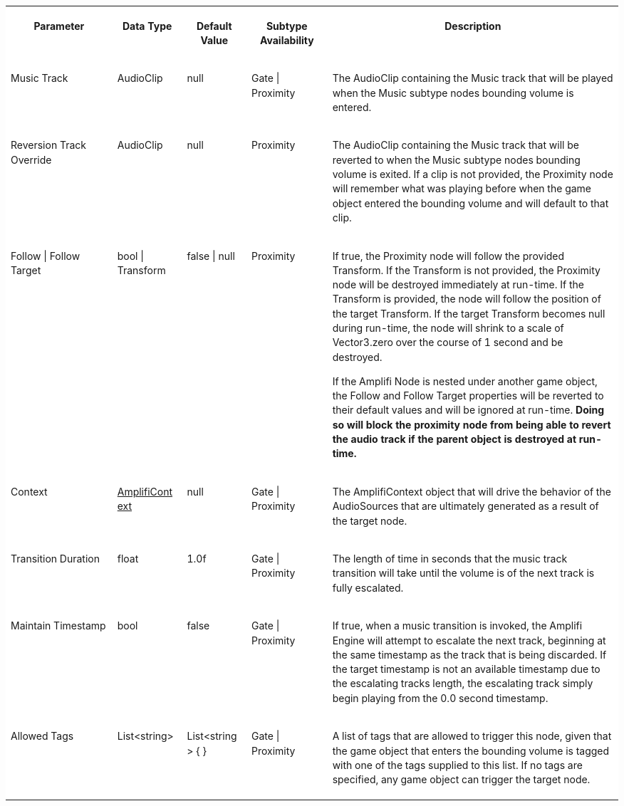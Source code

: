 <table data-table-width="1373" data-layout="default" data-local-id="932f4727-a3f6-428f-8ae5-ce617ba4b772" class="confluenceTable"><colgroup><col style="width: 236.0px;"><col style="width: 148.0px;"><col style="width: 137.0px;"><col style="width: 175.0px;"><col style="width: 676.0px;"></colgroup><tbody><tr><th class="confluenceTh"><p><strong>Parameter</strong></p></th><th class="confluenceTh"><p><strong>Data Type</strong></p></th><th class="confluenceTh"><p><strong>Default Value</strong></p></th><th class="confluenceTh"><p><strong>Subtype Availability</strong></p></th><th class="confluenceTh"><p><strong>Description</strong></p></th></tr><tr><td class="confluenceTd"><p>Music Track</p></td><td class="confluenceTd"><p>AudioClip</p></td><td class="confluenceTd"><p>null</p></td><td class="confluenceTd"><p>Gate | Proximity</p></td><td class="confluenceTd"><p>The AudioClip containing the Music track that will be played when the Music subtype nodes bounding volume is entered.</p></td></tr><tr><td class="confluenceTd"><p>Reversion Track Override</p></td><td class="confluenceTd"><p>AudioClip</p></td><td class="confluenceTd"><p>null</p></td><td class="confluenceTd"><p>Proximity</p></td><td class="confluenceTd"><p>The AudioClip containing the Music track that will be reverted to when the Music subtype nodes bounding volume is exited. If a clip is not provided, the Proximity node will remember what was playing before when the game object entered the bounding volume and will default to that clip.</p></td></tr><tr><td class="confluenceTd"><p>Follow | Follow Target</p></td><td class="confluenceTd"><p>bool | Transform</p></td><td class="confluenceTd"><p>false | null</p></td><td class="confluenceTd"><p>Proximity</p></td><td class="confluenceTd"><p>If true, the Proximity node will follow the provided Transform. If the Transform is not provided, the Proximity node will be destroyed immediately at run-time. If the Transform is provided, the node will follow the position of the target Transform. If the target Transform becomes null during run-time, the node will shrink to a scale of Vector3.zero over the course of 1 second and be destroyed.</p><p><span data-colorid="ui3u0t8g2o">If the Amplifi Node is nested under another game object, the Follow and Follow Target properties will be reverted to their default values and will be ignored at run-time. </span><strong><span data-colorid="j62agjjaa3">Doing so will block the proximity node from being able to revert the audio track if the parent object is destroyed at run-time.</span></strong></p></td></tr><tr><td class="confluenceTd"><p>Context</p></td><td class="confluenceTd"><p><a href="../Amplifi_Context_Configuration/Amplifi-Context-Configuration_29852062.md" data-linked-resource-id="29852062" data-linked-resource-version="3" data-linked-resource-type="page">AmplifiContext</a></p></td><td class="confluenceTd"><p>null</p></td><td class="confluenceTd"><p>Gate | Proximity</p></td><td class="confluenceTd"><p>The AmplifiContext object that will drive the behavior of the AudioSources that are ultimately generated as a result of the target node.</p></td></tr><tr><td class="confluenceTd"><p>Transition Duration</p></td><td class="confluenceTd"><p>float</p></td><td class="confluenceTd"><p>1.0f</p></td><td class="confluenceTd"><p>Gate | Proximity</p></td><td class="confluenceTd"><p>The length of time in seconds that the music track transition will take until the volume is of the next track is fully escalated.</p></td></tr><tr><td class="confluenceTd"><p>Maintain Timestamp</p></td><td class="confluenceTd"><p>bool</p></td><td class="confluenceTd"><p>false</p></td><td class="confluenceTd"><p>Gate | Proximity</p></td><td class="confluenceTd"><p>If true, when a music transition is invoked, the Amplifi Engine will attempt to escalate the next track, beginning at the same timestamp as the track that is being discarded. If the target timestamp is not an available timestamp due to the escalating tracks length, the escalating track simply begin playing from the 0.0 second timestamp.</p></td></tr><tr><td class="confluenceTd"><p>Allowed Tags</p></td><td class="confluenceTd"><p>List&lt;string&gt;</p></td><td class="confluenceTd"><p>List&lt;string&gt; { }</p></td><td class="confluenceTd"><p>Gate | Proximity</p></td><td class="confluenceTd"><p>A list of tags that are allowed to trigger this node, given that the game object that enters the bounding volume is tagged with one of the tags supplied to this list. If no tags are specified, any game object can trigger the target node.</p></td></tr></tbody></table>